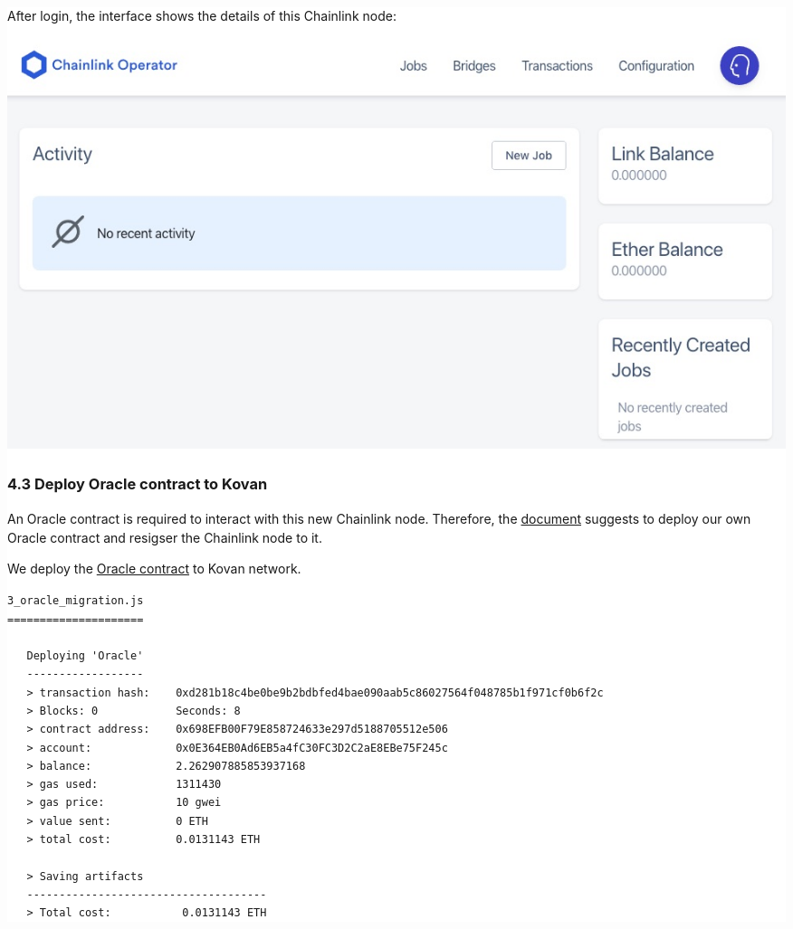 After login, the interface shows the details of this Chainlink node:

<img src="img/dashboard.jpg" width=1000 />


### 4.3 Deploy Oracle contract to Kovan

An Oracle contract is required to interact with this new Chainlink node. Therefore, the [document](https://docs.chain.link/docs/fulfilling-requests#section-deploy-your-own-oracle-contract) suggests to deploy our own Oracle contract and resigser the Chainlink node to it. 

We deploy the [Oracle contract](https://github.com/smartcontractkit/chainlink/blob/master/examples/ropsten/contracts/Oracle.sol) to Kovan network.

```
3_oracle_migration.js
=====================

   Deploying 'Oracle'
   ------------------
   > transaction hash:    0xd281b18c4be0be9b2bdbfed4bae090aab5c86027564f048785b1f971cf0b6f2c
   > Blocks: 0            Seconds: 8
   > contract address:    0x698EFB00F79E858724633e297d5188705512e506
   > account:             0x0E364EB0Ad6EB5a4fC30FC3D2C2aE8EBe75F245c
   > balance:             2.262907885853937168
   > gas used:            1311430
   > gas price:           10 gwei
   > value sent:          0 ETH
   > total cost:          0.0131143 ETH

   > Saving artifacts
   -------------------------------------
   > Total cost:           0.0131143 ETH
```
